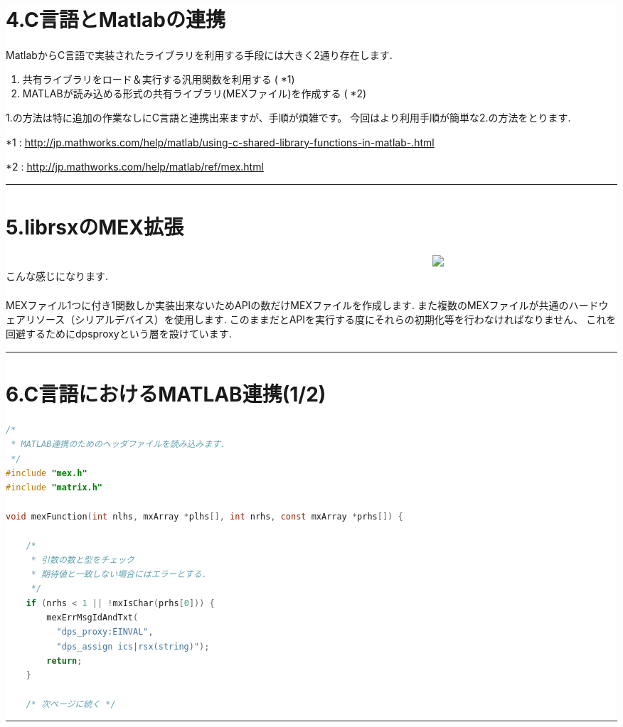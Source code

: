 # 4.C言語とMatlabの連携

MatlabからC言語で実装されたライブラリを利用する手段には大きく2通り存在します.

1. 共有ライブラリをロード＆実行する汎用関数を利用する ( *1)
2. MATLABが読み込める形式の共有ライブラリ(MEXファイル)を作成する ( *2)

1.の方法は特に追加の作業なしにC言語と連携出来ますが、手順が煩雑です。
今回はより利用手順が簡単な2.の方法をとります.

*1 : http://jp.mathworks.com/help/matlab/using-c-shared-library-functions-in-matlab-.html

*2 : http://jp.mathworks.com/help/matlab/ref/mex.html

---

# 5.librsxのMEX拡張

<div>
<img src="http://kohya.net/slides/slides/khr3_gr001_with_matlab/rsx_mex_structure_v0.10.png" width="260px" align="right">
<br>
こんな感じになります.
<br>
<br>
MEXファイル1つに付き1関数しか実装出来ないためAPIの数だけMEXファイルを作成します.
また複数のMEXファイルが共通のハードウェアリソース（シリアルデバイス）を使用します.
このままだとAPIを実行する度にそれらの初期化等を行わなければなりません、
これを回避するためにdpsproxyという層を設けています.
</div>

---

# 6.C言語におけるMATLAB連携(1/2)

```C
/* 
 * MATLAB連携のためのヘッダファイルを読み込みます.
 */
#include "mex.h"
#include "matrix.h"

void mexFunction(int nlhs, mxArray *plhs[], int nrhs, const mxArray *prhs[]) {

    /* 
     * 引数の数と型をチェック
     * 期待値と一致しない場合にはエラーとする.
     */
    if (nrhs < 1 || !mxIsChar(prhs[0])) {
        mexErrMsgIdAndTxt(
          "dps_proxy:EINVAL",
          "dps_assign ics|rsx(string)");
        return;
    }

    /* 次ページに続く */
```

---